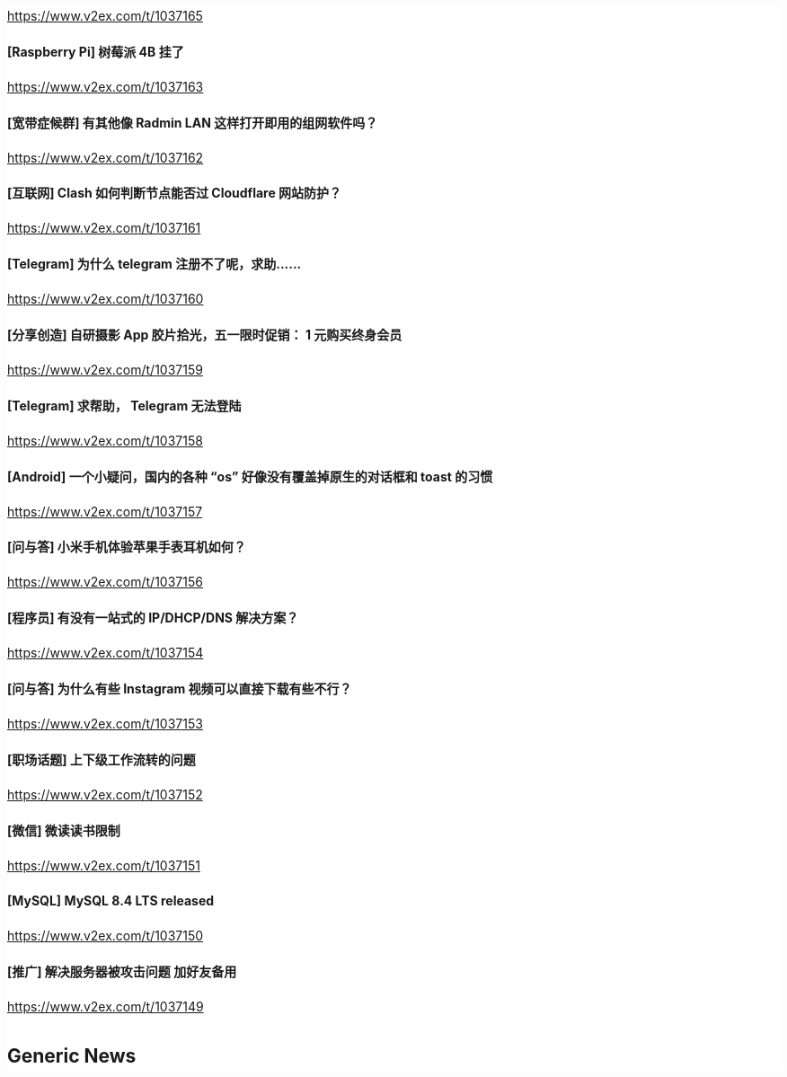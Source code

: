 <span style="color: blue!80!green"><https://www.v2ex.com/t/1037165></span>

#### \[Raspberry Pi\] 树莓派 4B 挂了

<span style="color: blue!80!green"><https://www.v2ex.com/t/1037163></span>

#### \[宽带症候群\] 有其他像 Radmin LAN 这样打开即用的组网软件吗？

<span style="color: blue!80!green"><https://www.v2ex.com/t/1037162></span>

#### \[互联网\] Clash 如何判断节点能否过 Cloudflare 网站防护？

<span style="color: blue!80!green"><https://www.v2ex.com/t/1037161></span>

#### \[Telegram\] 为什么 telegram 注册不了呢，求助......

<span style="color: blue!80!green"><https://www.v2ex.com/t/1037160></span>

#### \[分享创造\] 自研摄影 App 胶片拾光，五一限时促销： 1 元购买终身会员

<span style="color: blue!80!green"><https://www.v2ex.com/t/1037159></span>

#### \[Telegram\] 求帮助， Telegram 无法登陆

<span style="color: blue!80!green"><https://www.v2ex.com/t/1037158></span>

#### \[Android\] 一个小疑问，国内的各种 “os” 好像没有覆盖掉原生的对话框和 toast 的习惯

<span style="color: blue!80!green"><https://www.v2ex.com/t/1037157></span>

#### \[问与答\] 小米手机体验苹果手表耳机如何？

<span style="color: blue!80!green"><https://www.v2ex.com/t/1037156></span>

#### \[程序员\] 有没有一站式的 IP/DHCP/DNS 解决方案？

<span style="color: blue!80!green"><https://www.v2ex.com/t/1037154></span>

#### \[问与答\] 为什么有些 Instagram 视频可以直接下载有些不行？

<span style="color: blue!80!green"><https://www.v2ex.com/t/1037153></span>

#### \[职场话题\] 上下级工作流转的问题

<span style="color: blue!80!green"><https://www.v2ex.com/t/1037152></span>

#### \[微信\] 微读读书限制

<span style="color: blue!80!green"><https://www.v2ex.com/t/1037151></span>

#### \[MySQL\] MySQL 8.4 LTS released

<span style="color: blue!80!green"><https://www.v2ex.com/t/1037150></span>

#### \[推广\] 解决服务器被攻击问题 加好友备用

<span style="color: blue!80!green"><https://www.v2ex.com/t/1037149></span>

## Generic News
